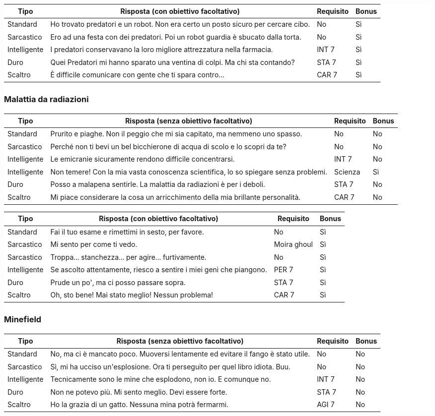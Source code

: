 | Tipo         | Risposta (con obiettivo facoltativo)                                             | Requisito | Bonus |
| ------------ | -------------------------------------------------------------------------------- | --------- | ----- |
| Standard     | Ho trovato predatori e un robot. Non era certo un posto sicuro per cercare cibo. | No        | Sì    |
| Sarcastico   | Ero ad una festa con dei predatori. Poi un robot guardia è sbucato dalla torta.  | No        | Sì    |
| Intelligente | I predatori conservavano la loro migliore attrezzatura nella farmacia.           | INT 7     | Sì    |
| Duro         | Quei Predatori mi hanno sparato una ventina di colpi. Ma chi sta contando?       | STA 7     | Sì    |
| Scaltro      | È difficile comunicare con gente che ti spara contro...                          | CAR 7     | Sì    |


### Malattia da radiazioni

| Tipo         | Risposta (senza obiettivo facoltativo)                                              | Requisito | Bonus |
| ------------ | ----------------------------------------------------------------------------------- | --------- | ----- |
| Standard     | Prurito e piaghe. Non il peggio che mi sia capitato, ma nemmeno uno spasso.         | No        | No    |
| Sarcastico   | Perché non ti bevi un bel bicchierone di acqua di scolo e lo scopri da te?          | No        | No    |
| Intelligente | Le emicranie sicuramente rendono difficile concentrarsi.                            | INT 7     | No    |
| Intelligente | Non temere! Con la mia vasta conoscenza scientifica, lo so spiegare senza problemi. | Scienza   | Sì    |
| Duro         | Posso a malapena sentirle. La malattia da radiazioni è per i deboli.                | STA 7     | No    |
| Scaltro      | Mi piace considerare la cosa un arricchimento della mia brillante personalità.      | CAR 7     | No    |

| Tipo         | Risposta (con obiettivo facoltativo)                                      | Requisito   | Bonus |
| ------------ | ------------------------------------------------------------------------- | ----------- | ----- |
| Standard     | Fai il tuo esame e rimettimi in sesto, per favore.                        | No          | Sì    |
| Sarcastico   | Mi sento per come ti vedo.                                                | Moira ghoul | Sì    |
| Sarcastico   |  Troppa... stanchezza... per agire... furtivamente.                   | No          | Sì    |
| Intelligente | Se ascolto attentamente, riesco a sentire i miei geni che piangono.       | PER 7       | Sì    |
| Duro         | Prude un po', ma ci posso passare sopra.                                  | STA 7       | Sì    |
| Scaltro      | Oh, sto bene! <tosse> Mai stato meglio! <tosse> Nessun problema! <ansima> | CAR 7       | Sì    |

### Minefield

| Tipo         | Risposta (senza obiettivo facoltativo)                                           | Requisito | Bonus |
| ------------ | -------------------------------------------------------------------------------- | --------- | ----- |
| Standard     | No, ma ci è mancato poco. Muoversi lentamente ed evitare il fango è stato utile. | No        | No    |
| Sarcastico   | Sì, mi ha ucciso un'esplosione. Ora ti perseguito per quel libro idiota. Buu.    | No        | No    |
| Intelligente | Tecnicamente sono le mine che esplodono, non io. E comunque no.                  | INT 7     | No    |
| Duro         |   Non ne potevo più. Mi sento meglio. Devi essere forte.                     | STA 7     | No    |
| Scaltro      | Ho la grazia di un gatto. Nessuna mina potrà fermarmi.                           | AGI 7     | No    |
